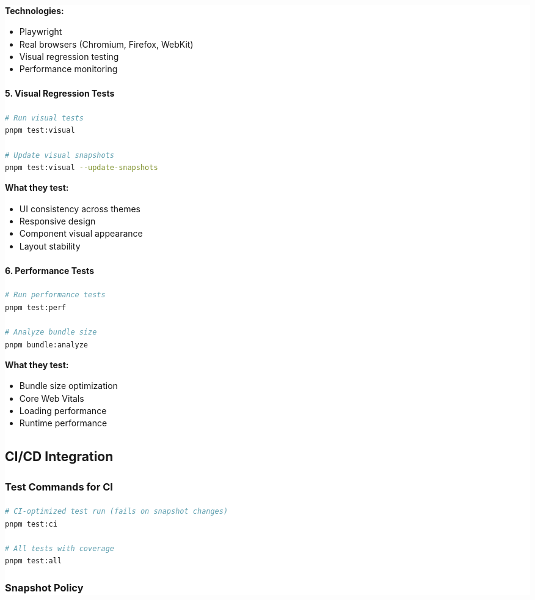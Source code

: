 **Technologies:**

- Playwright
- Real browsers (Chromium, Firefox, WebKit)
- Visual regression testing
- Performance monitoring

#### 5. Visual Regression Tests

```bash
# Run visual tests
pnpm test:visual

# Update visual snapshots
pnpm test:visual --update-snapshots
```

**What they test:**

- UI consistency across themes
- Responsive design
- Component visual appearance
- Layout stability

#### 6. Performance Tests

```bash
# Run performance tests
pnpm test:perf

# Analyze bundle size
pnpm bundle:analyze
```

**What they test:**

- Bundle size optimization
- Core Web Vitals
- Loading performance
- Runtime performance

## CI/CD Integration

### Test Commands for CI

```bash
# CI-optimized test run (fails on snapshot changes)
pnpm test:ci

# All tests with coverage
pnpm test:all
```

### Snapshot Policy
